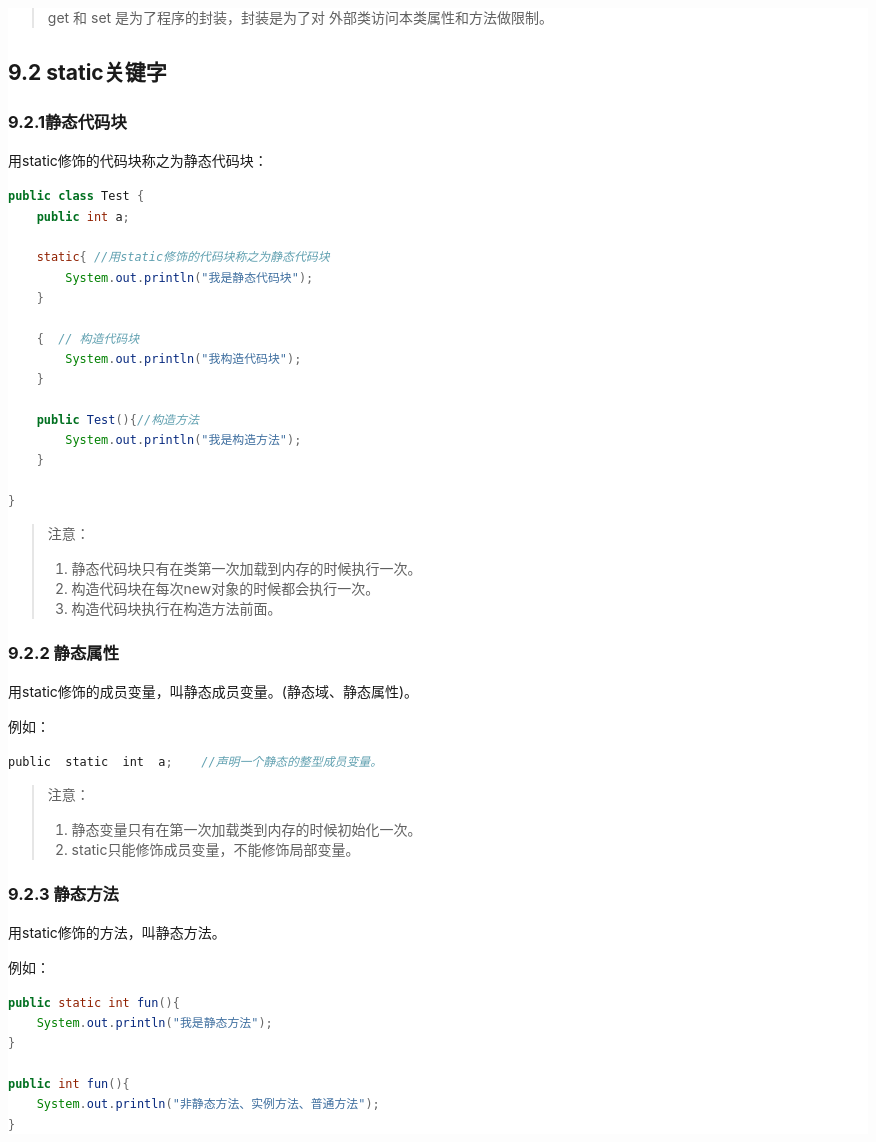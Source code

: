 > get 和 set 是为了程序的封装，封装是为了对 外部类访问本类属性和方法做限制。

## 9.2 static关键字

### 9.2.1静态代码块

用static修饰的代码块称之为静态代码块：

```java
public class Test {
	public int a;
	
 	static{ //用static修饰的代码块称之为静态代码块
		System.out.println("我是静态代码块");
	}
  
	{  // 构造代码块
		System.out.println("我构造代码块");
	}
	
	public Test(){//构造方法
		System.out.println("我是构造方法");
	}

}
```

> 注意：
>
> 1. 静态代码块只有在类第一次加载到内存的时候执行一次。
> 2. 构造代码块在每次new对象的时候都会执行一次。
> 3. 构造代码块执行在构造方法前面。

### 9.2.2 静态属性

用static修饰的成员变量，叫静态成员变量。(静态域、静态属性)。

例如： 

```java
public  static  int  a;    //声明一个静态的整型成员变量。
```

>  注意：
>
>  1. 静态变量只有在第一次加载类到内存的时候初始化一次。
>  2. static只能修饰成员变量，不能修饰局部变量。

### 9.2.3 静态方法

用static修饰的方法，叫静态方法。

例如：

```java
public static int fun(){
	System.out.println("我是静态方法");
}

public int fun(){
	System.out.println("非静态方法、实例方法、普通方法");
}
```
